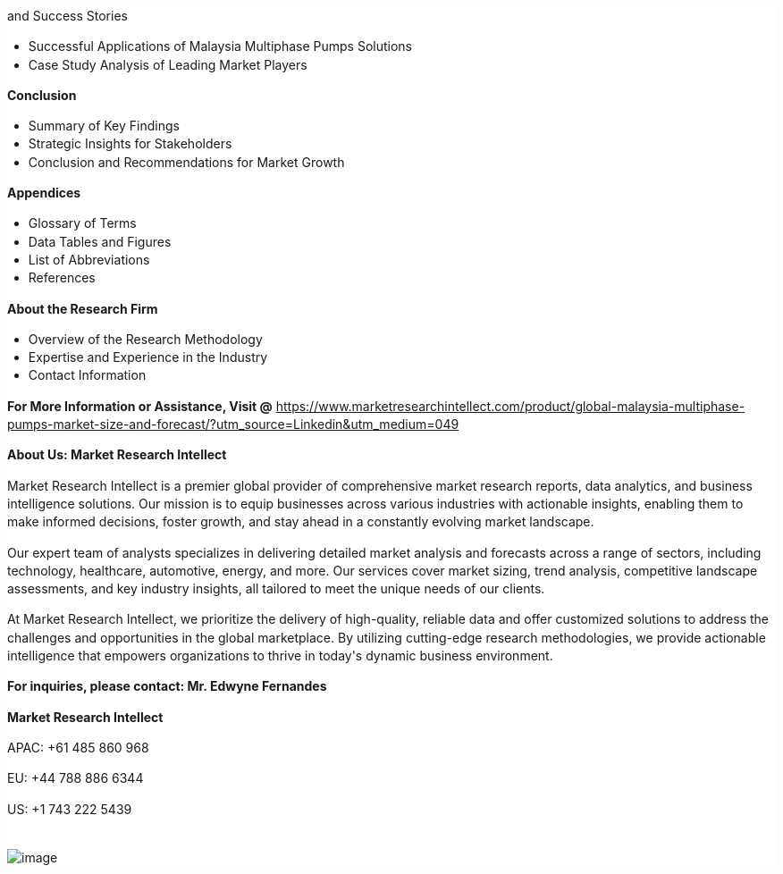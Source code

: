 and Success Stories</strong></p><ul><li>Successful Applications of Malaysia Multiphase Pumps Solutions</li><li>Case Study Analysis of Leading Market Players</li></ul><p><strong>Conclusion</strong></p><ul><li>Summary of Key Findings</li><li>Strategic Insights for Stakeholders</li><li>Conclusion and Recommendations for Market Growth</li></ul><p><strong>Appendices</strong></p><ul><li>Glossary of Terms</li><li>Data Tables and Figures</li><li>List of Abbreviations</li><li>References</li></ul><p><strong>About the Research Firm</strong></p><ul><li>Overview of the Research Methodology</li><li>Expertise and Experience in the Industry</li><li>Contact Information</li></ul></div><div class="article-main__content" data-test-id="publishing-text-block"><p><span class="font-[700]"><strong>For More Information or Assistance, Visit @</strong>&nbsp;<a href="https://www.marketresearchintellect.com/product/global-malaysia-multiphase-pumps-market-size-and-forecast/?utm_source=Linkedin&utm_medium=049">https://www.marketresearchintellect.com/product/global-malaysia-multiphase-pumps-market-size-and-forecast/?utm_source=Linkedin&utm_medium=049</a></span></p><p><strong>About Us: Market Research Intellect</strong></p><p>Market Research Intellect is a premier global provider of comprehensive market research reports, data analytics, and business intelligence solutions. Our mission is to equip businesses across various industries with actionable insights, enabling them to make informed decisions, foster growth, and stay ahead in a constantly evolving market landscape.</p><p>Our expert team of analysts specializes in delivering detailed market analysis and forecasts across a range of sectors, including technology, healthcare, automotive, energy, and more. Our services cover market sizing, trend analysis, competitive landscape assessments, and key industry insights, all tailored to meet the unique needs of our clients.</p><p>At Market Research Intellect, we prioritize the delivery of high-quality, reliable data and offer customized solutions to address the challenges and opportunities in the global marketplace. By utilizing cutting-edge research methodologies, we provide actionable intelligence that empowers organizations to thrive in today's dynamic business environment.</p><p><strong>For inquiries, please contact: Mr. Edwyne Fernandes</strong></p><p><strong>Market Research Intellect</strong></p><p>APAC: +61 485 860 968</p><p>EU: +44 788 886 6344</p><p>US: +1 743 222 5439</p></div><div class="article-main__content" data-test-id="publishing-text-block">&nbsp;</div>
![image](https://github.com/user-attachments/assets/57de5845-5cfe-4458-b9ff-3e30e6424ddd)
